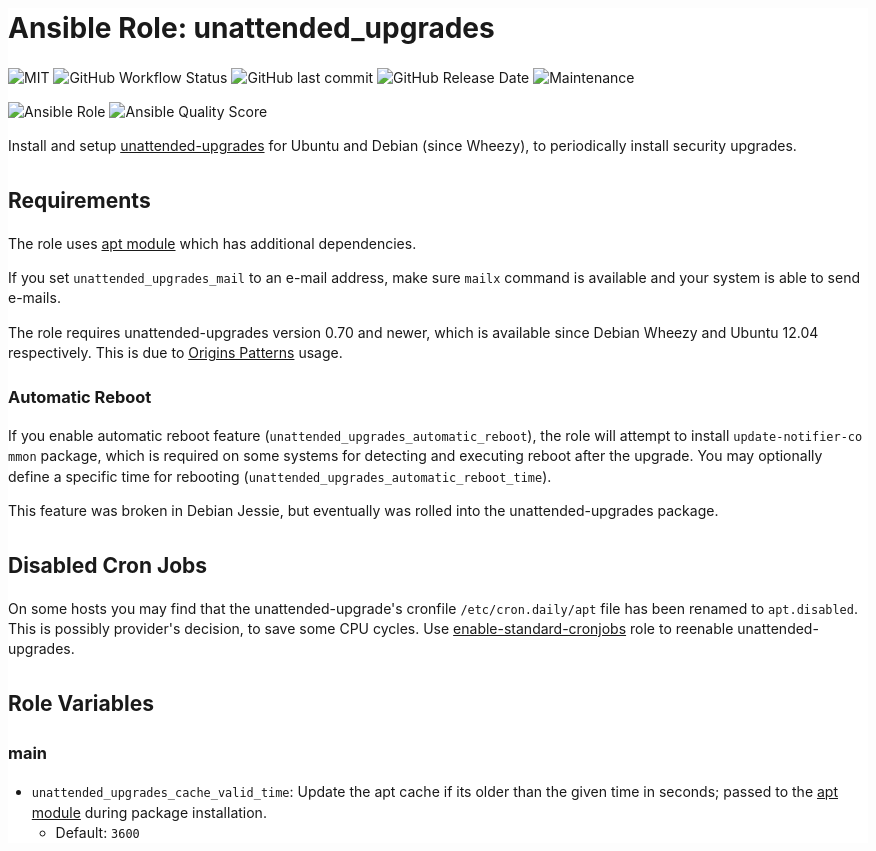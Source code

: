 # Ansible Role: unattended_upgrades

![MIT](https://img.shields.io/badge/license-MIT-brightgreen.svg?style=flat-square)
![GitHub Workflow Status](https://img.shields.io/github/workflow/status/gepaplexx/ansible-role-unattended-upgrades/Main?style=flat-square)
![GitHub last commit](https://img.shields.io/github/last-commit/gepaplexx/ansible-role-unattended-upgrades?style=flat-square)
![GitHub Release Date](https://img.shields.io/github/release-date/gepaplexx/ansible-role-unattended-upgrades?style=flat-square)
![Maintenance](https://img.shields.io/maintenance/yes/2022?style=flat-square)

![Ansible Role](https://img.shields.io/ansible/role/56296?style=flat-square)
![Ansible Quality Score](https://img.shields.io/ansible/quality/56296?style=flat-square)

Install and setup [unattended-upgrades](https://launchpad.net/unattended-upgrades) for Ubuntu and Debian (since Wheezy), to periodically install security upgrades.

## Requirements

The role uses [apt module](http://docs.ansible.com/apt_repository_module.html) which has additional dependencies.

If you set `unattended_upgrades_mail` to an e-mail address, make sure `mailx` command is available and your system is able to send e-mails.

The role requires unattended-upgrades version 0.70 and newer, which is available since Debian Wheezy and Ubuntu 12.04 respectively. This is due to [Origins Patterns](#origins-patterns) usage.

### Automatic Reboot

If you enable automatic reboot feature (`unattended_upgrades_automatic_reboot`), the role will attempt to install `update-notifier-common` package, which is required on some systems for detecting and executing reboot after the upgrade. You may optionally define a specific time for rebooting (`unattended_upgrades_automatic_reboot_time`).

This feature was broken in Debian Jessie, but eventually was rolled into the unattended-upgrades package.

## Disabled Cron Jobs

On some hosts you may find that the unattended-upgrade's cronfile `/etc/cron.daily/apt` file has been renamed to `apt.disabled`. This is possibly provider's decision, to save some CPU cycles. Use [enable-standard-cronjobs](https://github.com/Yannik/ansible-role-enable-standard-cronjobs) role to reenable unattended-upgrades.

## Role Variables

### main

* `unattended_upgrades_cache_valid_time`: Update the apt cache if its older than the given time in seconds; passed to the [apt module](https://docs.ansible.com/ansible/latest/apt_module.html) during package installation.
    * Default: `3600`
